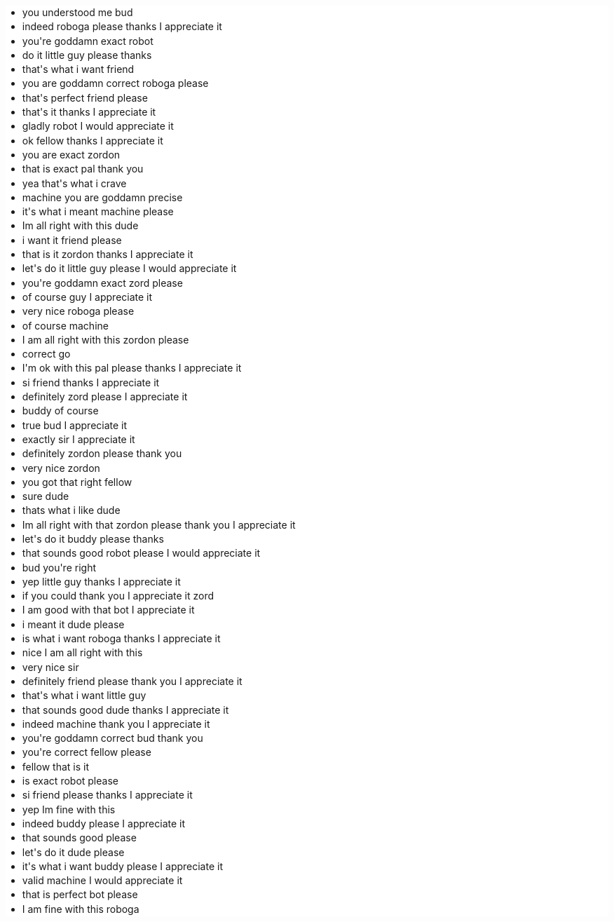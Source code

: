 - you understood me bud
- indeed roboga please thanks I appreciate it
- you're goddamn exact robot
- do it little guy please thanks
- that's what i want friend
- you are goddamn correct roboga please
- that's perfect friend please
- that's it thanks I appreciate it
- gladly robot I would appreciate it
- ok fellow thanks I appreciate it
- you are exact zordon
- that is exact pal thank you
- yea that's what i crave
- machine you are goddamn precise
- it's what i meant machine please
- Im all right with this dude
- i want it friend please
- that is it zordon thanks I appreciate it
- let's do it little guy please I would appreciate it
- you're goddamn exact zord please
- of course guy I appreciate it
- very nice roboga please
- of course machine
- I am all right with this zordon please
- correct go
- I'm ok with this pal please thanks I appreciate it
- si friend thanks I appreciate it
- definitely zord please I appreciate it
- buddy of course
- true bud I appreciate it
- exactly sir I appreciate it
- definitely zordon please thank you
- very nice zordon
- you got that right fellow
- sure dude
- thats what i like dude
- Im all right with that zordon please thank you I appreciate it
- let's do it buddy please thanks
- that sounds good robot please I would appreciate it
- bud you're right
- yep little guy thanks I appreciate it
- if you could thank you I appreciate it zord
- I am good with that bot I appreciate it
- i meant it dude please
- is what i want roboga thanks I appreciate it
- nice I am all right with this
- very nice sir
- definitely friend please thank you I appreciate it
- that's what i want little guy
- that sounds good dude thanks I appreciate it
- indeed machine thank you I appreciate it
- you're goddamn correct bud thank you
- you're correct fellow please
- fellow that is it
- is exact robot please
- si friend please thanks I appreciate it
- yep Im fine with this
- indeed buddy please I appreciate it
- that sounds good please
- let's do it dude please
- it's what i want buddy please I appreciate it
- valid machine I would appreciate it
- that is perfect bot please
- I am fine with this roboga